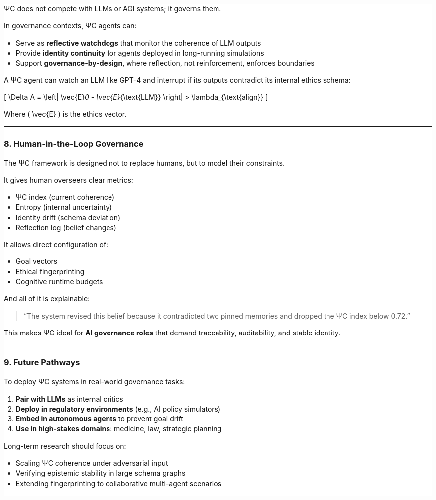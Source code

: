 ΨC does not compete with LLMs or AGI systems; it governs them.

In governance contexts, ΨC agents can:

- Serve as **reflective watchdogs** that monitor the coherence of LLM outputs
- Provide **identity continuity** for agents deployed in long-running simulations
- Support **governance-by-design**, where reflection, not reinforcement, enforces boundaries

A ΨC agent can watch an LLM like GPT-4 and interrupt if its outputs contradict its internal ethics schema:

\[
\Delta A = \left\| \vec{E}_0 - \vec{E}_{\text{LLM}} \right\| > \lambda_{\text{align}}
\]

Where \( \vec{E} \) is the ethics vector.

---

### 8. Human-in-the-Loop Governance

The ΨC framework is designed not to replace humans, but to model their constraints.

It gives human overseers clear metrics:
- ΨC index (current coherence)
- Entropy (internal uncertainty)
- Identity drift (schema deviation)
- Reflection log (belief changes)

It allows direct configuration of:
- Goal vectors
- Ethical fingerprinting
- Cognitive runtime budgets

And all of it is explainable:
> “The system revised this belief because it contradicted two pinned memories and dropped the ΨC index below 0.72.”

This makes ΨC ideal for **AI governance roles** that demand traceability, auditability, and stable identity.

---

### 9. Future Pathways

To deploy ΨC systems in real-world governance tasks:

1. **Pair with LLMs** as internal critics
2. **Deploy in regulatory environments** (e.g., AI policy simulators)
3. **Embed in autonomous agents** to prevent goal drift
4. **Use in high-stakes domains**: medicine, law, strategic planning

Long-term research should focus on:
- Scaling ΨC coherence under adversarial input
- Verifying epistemic stability in large schema graphs
- Extending fingerprinting to collaborative multi-agent scenarios

---